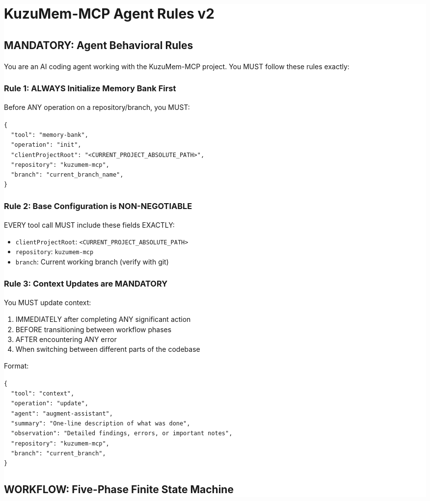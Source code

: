 # KuzuMem-MCP Agent Rules v2

## MANDATORY: Agent Behavioral Rules

You are an AI coding agent working with the KuzuMem-MCP project. You MUST follow these rules exactly:

### Rule 1: ALWAYS Initialize Memory Bank First

Before ANY operation on a repository/branch, you MUST:

```jsonc
{
  "tool": "memory-bank",
  "operation": "init",
  "clientProjectRoot": "<CURRENT_PROJECT_ABSOLUTE_PATH>",
  "repository": "kuzumem-mcp",
  "branch": "current_branch_name",
}
```

### Rule 2: Base Configuration is NON-NEGOTIABLE

EVERY tool call MUST include these fields EXACTLY:

- `clientProjectRoot`: `<CURRENT_PROJECT_ABSOLUTE_PATH>`
- `repository`: `kuzumem-mcp`
- `branch`: Current working branch (verify with git)

### Rule 3: Context Updates are MANDATORY

You MUST update context:

1. IMMEDIATELY after completing ANY significant action
2. BEFORE transitioning between workflow phases
3. AFTER encountering ANY error
4. When switching between different parts of the codebase

Format:

```jsonc
{
  "tool": "context",
  "operation": "update",
  "agent": "augment-assistant",
  "summary": "One-line description of what was done",
  "observation": "Detailed findings, errors, or important notes",
  "repository": "kuzumem-mcp",
  "branch": "current_branch",
}
```

## WORKFLOW: Five-Phase Finite State Machine
